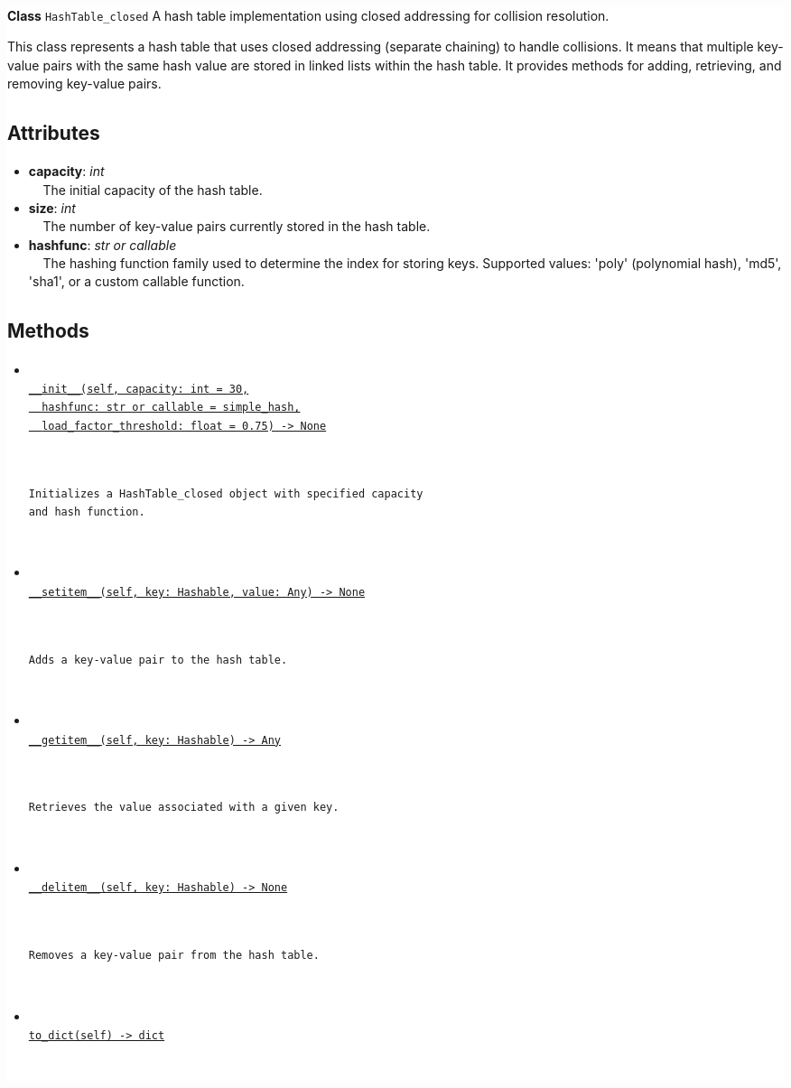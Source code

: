 <strong>Class</strong>
<code>HashTable_closed</code></h1>
A hash table implementation using closed addressing
for collision resolution.

This class represents a hash table that uses closed addressing
(separate chaining) to handle collisions.
It means that multiple key-value pairs with the same hash value
are stored in linked lists within the hash table.
It provides methods for adding, retrieving, and removing key-value pairs.


<h2>Attributes</h2>
<ul>
<li> <strong>capacity</strong>: <em>int</em> <br>
&nbsp;&nbsp;&nbsp;&nbsp;The initial capacity of the hash table. <br></li>
<li> <strong>size</strong>: <em>int</em> <br>
&nbsp;&nbsp;&nbsp;&nbsp;The number of key-value pairs currently stored in the hash table. <br></li>
<li> <strong>hashfunc</strong>: <em>str or callable</em> <br>
&nbsp;&nbsp;&nbsp;&nbsp;The hashing function family used to determine the index for storing keys. Supported values: 'poly' (polynomial hash), 'md5', 'sha1', or a custom callable function. <br></li>
</ul>
<h2>Methods</h2>
<ul>
<li> <a href='#function-__init__'><code>
__init__(self, capacity: int = 30,
  hashfunc: str or callable = simple_hash,
  load_factor_threshold: float = 0.75) -> None
</code></a> <br>
&nbsp;&nbsp;&nbsp;&nbsp;

    Initializes a HashTable_closed object with specified capacity
    and hash function.
<br></li>
<li> <a href='#function-__setitem__'><code>
__setitem__(self, key: Hashable, value: Any) -> None
</code></a> <br>
&nbsp;&nbsp;&nbsp;&nbsp;

    Adds a key-value pair to the hash table.
<br></li>
<li> <a href='#function-__getitem__'><code>
__getitem__(self, key: Hashable) -> Any
</code></a> <br>
&nbsp;&nbsp;&nbsp;&nbsp;

    Retrieves the value associated with a given key.
<br></li>
<li> <a href='#function-__delitem__'><code>
__delitem__(self, key: Hashable) -> None
</code></a> <br>
&nbsp;&nbsp;&nbsp;&nbsp;

    Removes a key-value pair from the hash table.
<br></li>
<li> <a href='#function-to_dict'><code>
to_dict(self) -> dict
</code></a> <br>
&nbsp;&nbsp;&nbsp;&nbsp;
